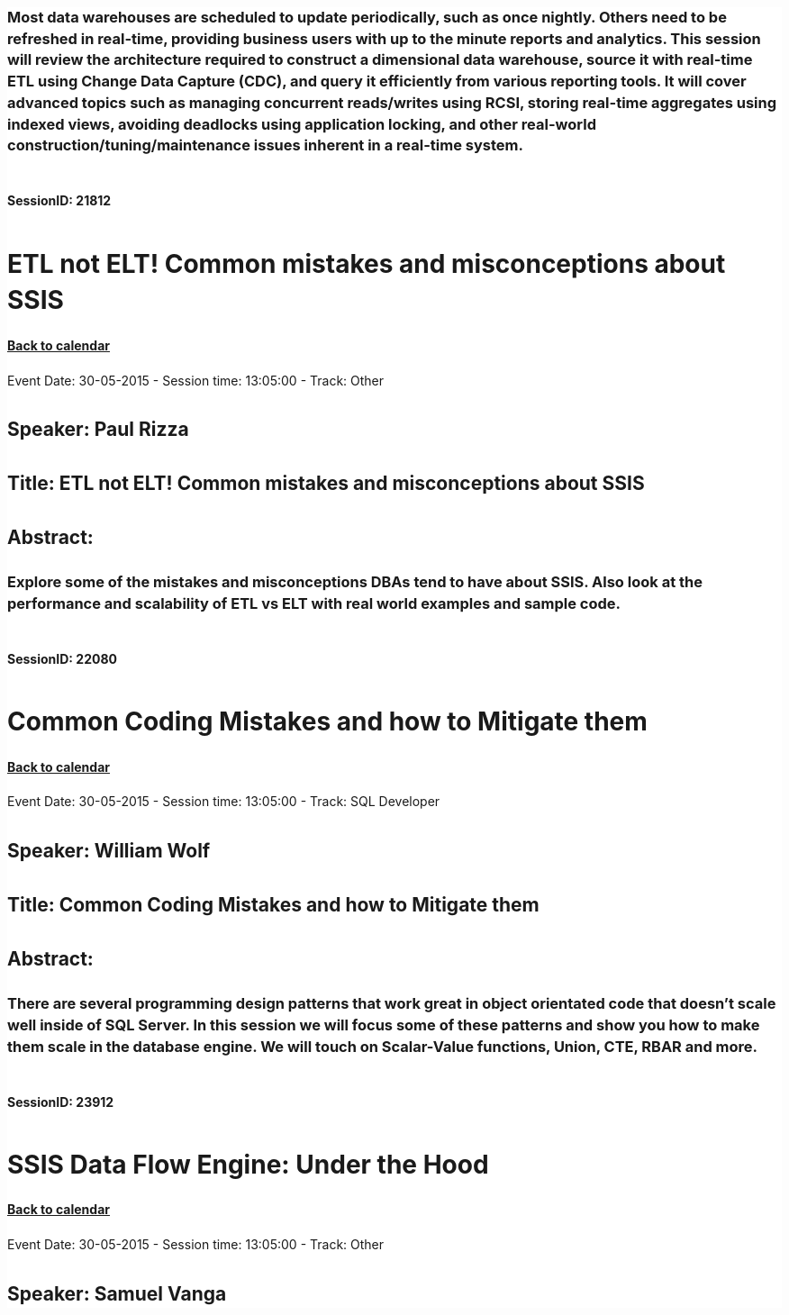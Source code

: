 ### Most data warehouses are scheduled to update periodically, such as once nightly.  Others need to be refreshed in real-time, providing business users with up to the minute reports and analytics.  This session will review the architecture required to construct a dimensional data warehouse, source it with real-time ETL using Change Data Capture (CDC), and query it efficiently from various reporting tools.  It will cover advanced topics such as managing concurrent reads/writes using RCSI, storing real-time aggregates using indexed views, avoiding deadlocks using application locking, and other real-world construction/tuning/maintenance issues inherent in a real-time system.
#  
#### SessionID: 21812
# ETL not ELT!  Common mistakes and misconceptions about SSIS
#### [Back to calendar](#nr-380)
Event Date: 30-05-2015 - Session time: 13:05:00 - Track: Other
## Speaker: Paul Rizza
## Title: ETL not ELT!  Common mistakes and misconceptions about SSIS
## Abstract:
### Explore some of the mistakes and misconceptions DBAs tend to have about SSIS.  Also look at the performance and scalability of ETL vs ELT with real world examples and sample code.

#  
#### SessionID: 22080
# Common Coding Mistakes and how to Mitigate them
#### [Back to calendar](#nr-380)
Event Date: 30-05-2015 - Session time: 13:05:00 - Track: SQL Developer
## Speaker: William Wolf
## Title: Common Coding Mistakes and how to Mitigate them
## Abstract:
### There are several programming design patterns that work great in object orientated code that doesn’t scale well inside of SQL Server. In this session we will focus some of these patterns and show you how to make them scale in the database engine. We will touch on Scalar-Value functions, Union, CTE, RBAR and more.
#  
#### SessionID: 23912
# SSIS Data Flow Engine: Under the Hood
#### [Back to calendar](#nr-380)
Event Date: 30-05-2015 - Session time: 13:05:00 - Track: Other
## Speaker: Samuel Vanga